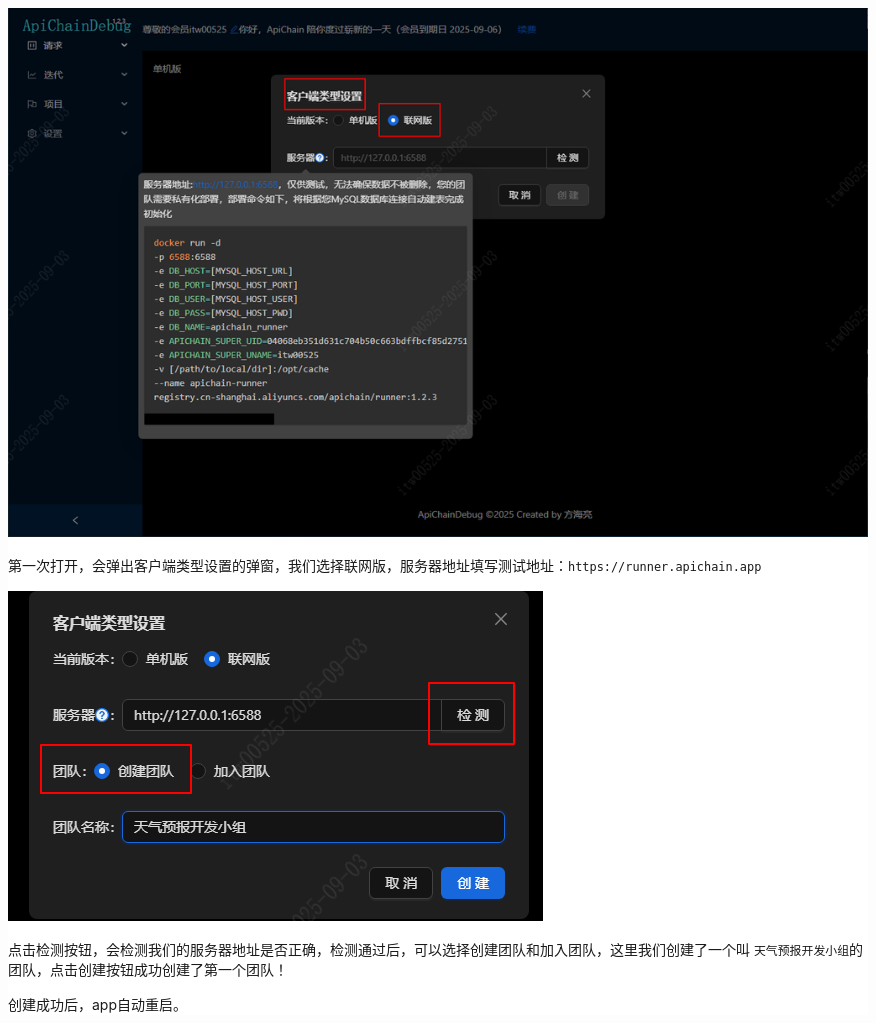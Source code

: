 ![客户端类型设置](https://raw.githubusercontent.com/jiangliuer326442/apichain_documents/refs/heads/main/zh/images/Apichain_2025-09-03_15-53-24.png)

第一次打开，会弹出客户端类型设置的弹窗，我们选择联网版，服务器地址填写测试地址：`https://runner.apichain.app`

![填写团队名称](https://raw.githubusercontent.com/jiangliuer326442/apichain_documents/refs/heads/main/zh/images/Apichain_2025-09-03_15-59-48.png)

点击检测按钮，会检测我们的服务器地址是否正确，检测通过后，可以选择创建团队和加入团队，这里我们创建了一个叫 `天气预报开发小组`的团队，点击创建按钮成功创建了第一个团队！

创建成功后，app自动重启。
